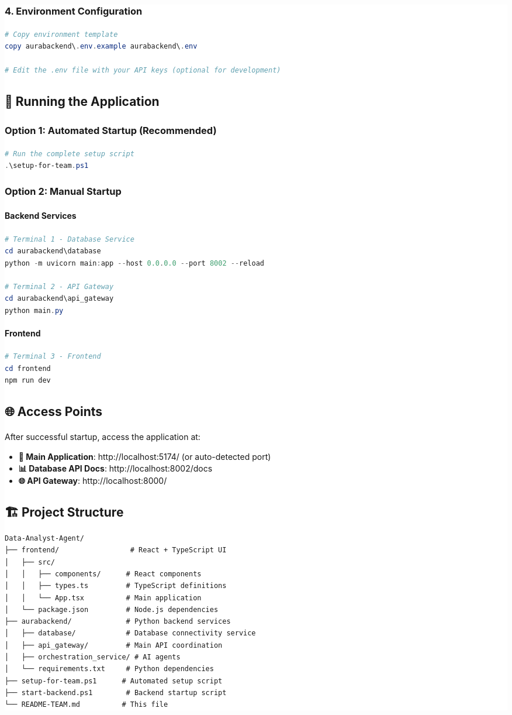 ### 4. Environment Configuration
```powershell
# Copy environment template
copy aurabackend\.env.example aurabackend\.env

# Edit the .env file with your API keys (optional for development)
```

## 🚀 Running the Application

### Option 1: Automated Startup (Recommended)
```powershell
# Run the complete setup script
.\setup-for-team.ps1
```

### Option 2: Manual Startup

#### Backend Services
```powershell
# Terminal 1 - Database Service
cd aurabackend\database
python -m uvicorn main:app --host 0.0.0.0 --port 8002 --reload

# Terminal 2 - API Gateway  
cd aurabackend\api_gateway
python main.py
```

#### Frontend
```powershell
# Terminal 3 - Frontend
cd frontend
npm run dev
```

## 🌐 Access Points

After successful startup, access the application at:

- **📱 Main Application**: http://localhost:5174/ (or auto-detected port)
- **📊 Database API Docs**: http://localhost:8002/docs
- **🌐 API Gateway**: http://localhost:8000/

## 🏗️ Project Structure

```
Data-Analyst-Agent/
├── frontend/                 # React + TypeScript UI
│   ├── src/
│   │   ├── components/      # React components
│   │   ├── types.ts         # TypeScript definitions
│   │   └── App.tsx          # Main application
│   └── package.json         # Node.js dependencies
├── aurabackend/             # Python backend services
│   ├── database/            # Database connectivity service
│   ├── api_gateway/         # Main API coordination
│   ├── orchestration_service/ # AI agents
│   └── requirements.txt     # Python dependencies
├── setup-for-team.ps1      # Automated setup script
├── start-backend.ps1        # Backend startup script
└── README-TEAM.md          # This file
```

